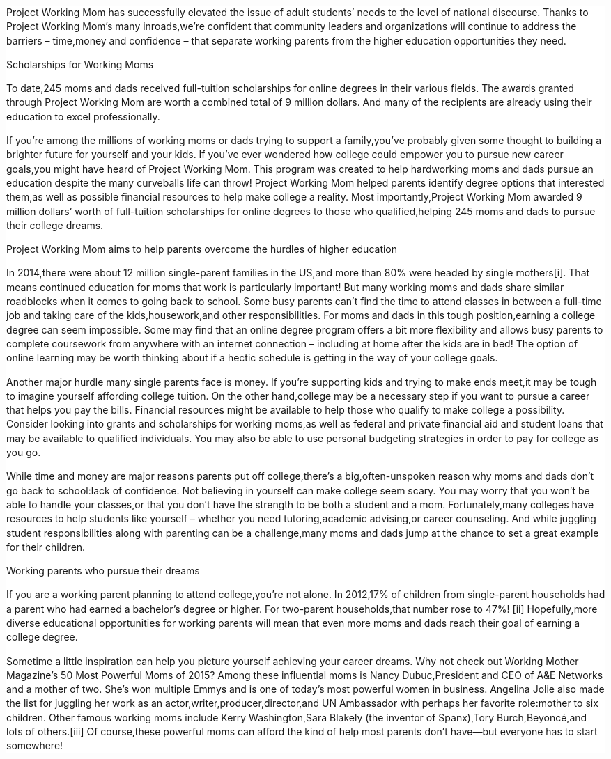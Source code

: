 Project Working Mom has successfully elevated the issue of adult students’ needs to the level of national discourse. Thanks to Project Working Mom’s many inroads,we’re confident that community leaders and organizations will continue to address the barriers – time,money and confidence – that separate working parents from the higher education opportunities they need.

Scholarships for Working Moms

To date,245 moms and dads received full-tuition scholarships for online degrees in their various fields. The awards granted through Project Working Mom are worth a combined total of 9 million dollars. And many of the recipients are already using their education to excel professionally.

If you’re among the millions of working moms or dads trying to support a family,you’ve probably given some thought to building a brighter future for yourself and your kids. If you’ve ever wondered how college could empower you to pursue new career goals,you might have heard of Project Working Mom. This program was created to help hardworking moms and dads pursue an education despite the many curveballs life can throw! Project Working Mom helped parents identify degree options that interested them,as well as possible financial resources to help make college a reality. Most importantly,Project Working Mom awarded 9 million dollars’ worth of full-tuition scholarships for online degrees to those who qualified,helping 245 moms and dads to pursue their college dreams.

Project Working Mom aims to help parents overcome the hurdles of higher education

In 2014,there were about 12 million single-parent families in the US,and more than 80% were headed by single mothers\[i\]. That means continued education for moms that work is particularly important! But many working moms and dads share similar roadblocks when it comes to going back to school. Some busy parents can’t find the time to attend classes in between a full-time job and taking care of the kids,housework,and other responsibilities. For moms and dads in this tough position,earning a college degree can seem impossible. Some may find that an online degree program offers a bit more flexibility and allows busy parents to complete coursework from anywhere with an internet connection – including at home after the kids are in bed! The option of online learning may be worth thinking about if a hectic schedule is getting in the way of your college goals.

Another major hurdle many single parents face is money. If you’re supporting kids and trying to make ends meet,it may be tough to imagine yourself affording college tuition. On the other hand,college may be a necessary step if you want to pursue a career that helps you pay the bills. Financial resources might be available to help those who qualify to make college a possibility. Consider looking into grants and scholarships for working moms,as well as federal and private financial aid and student loans that may be available to qualified individuals. You may also be able to use personal budgeting strategies in order to pay for college as you go.

While time and money are major reasons parents put off college,there’s a big,often-unspoken reason why moms and dads don’t go back to school:lack of confidence. Not believing in yourself can make college seem scary. You may worry that you won’t be able to handle your classes,or that you don’t have the strength to be both a student and a mom. Fortunately,many colleges have resources to help students like yourself – whether you need tutoring,academic advising,or career counseling. And while juggling student responsibilities along with parenting can be a challenge,many moms and dads jump at the chance to set a great example for their children.

Working parents who pursue their dreams

If you are a working parent planning to attend college,you’re not alone. In 2012,17% of children from single-parent households had a parent who had earned a bachelor’s degree or higher. For two-parent households,that number rose to 47%! \[ii\] Hopefully,more diverse educational opportunities for working parents will mean that even more moms and dads reach their goal of earning a college degree.

Sometime a little inspiration can help you picture yourself achieving your career dreams. Why not check out Working Mother Magazine’s 50 Most Powerful Moms of 2015? Among these influential moms is Nancy Dubuc,President and CEO of A&E Networks and a mother of two. She’s won multiple Emmys and is one of today’s most powerful women in business. Angelina Jolie also made the list for juggling her work as an actor,writer,producer,director,and UN Ambassador with perhaps her favorite role:mother to six children. Other famous working moms include Kerry Washington,Sara Blakely (the inventor of Spanx),Tory Burch,Beyoncé,and lots of others.\[iii\] Of course,these powerful moms can afford the kind of help most parents don’t have—but everyone has to start somewhere!
